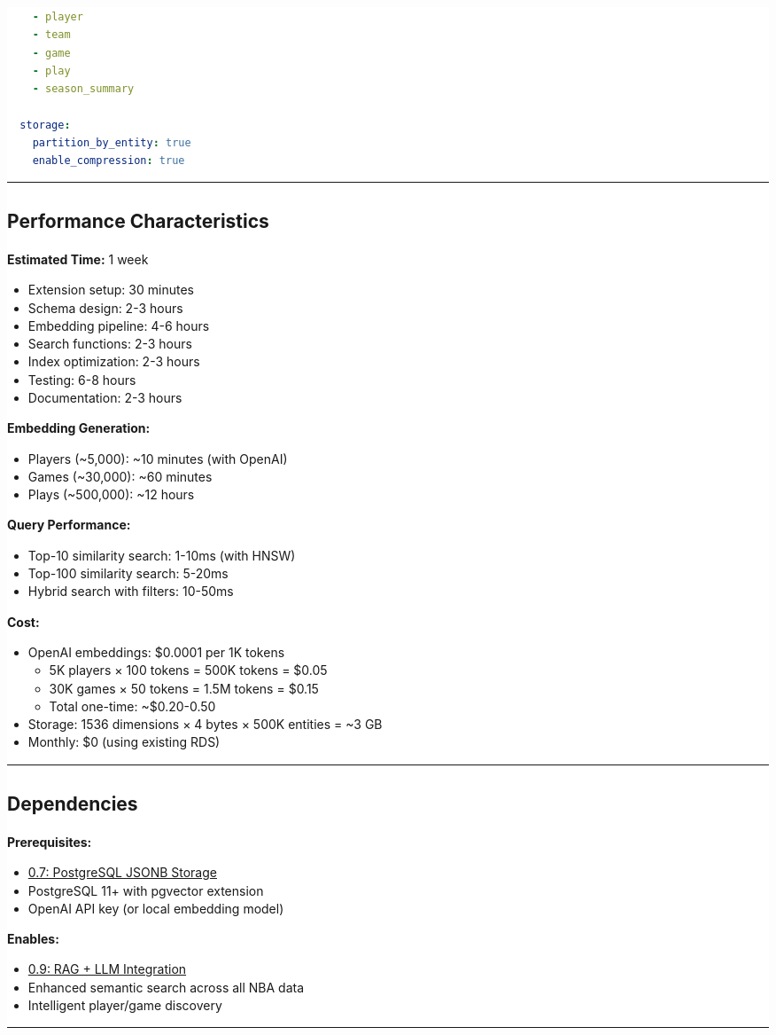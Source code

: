 ```yaml
    - player
    - team
    - game
    - play
    - season_summary

  storage:
    partition_by_entity: true
    enable_compression: true
```

---

## Performance Characteristics

**Estimated Time:** 1 week
- Extension setup: 30 minutes
- Schema design: 2-3 hours
- Embedding pipeline: 4-6 hours
- Search functions: 2-3 hours
- Index optimization: 2-3 hours
- Testing: 6-8 hours
- Documentation: 2-3 hours

**Embedding Generation:**
- Players (~5,000): ~10 minutes (with OpenAI)
- Games (~30,000): ~60 minutes
- Plays (~500,000): ~12 hours

**Query Performance:**
- Top-10 similarity search: 1-10ms (with HNSW)
- Top-100 similarity search: 5-20ms
- Hybrid search with filters: 10-50ms

**Cost:**
- OpenAI embeddings: $0.0001 per 1K tokens
  - 5K players × 100 tokens = 500K tokens = $0.05
  - 30K games × 50 tokens = 1.5M tokens = $0.15
  - Total one-time: ~$0.20-0.50
- Storage: 1536 dimensions × 4 bytes × 500K entities = ~3 GB
- Monthly: $0 (using existing RDS)

---

## Dependencies

**Prerequisites:**
- [0.7: PostgreSQL JSONB Storage](../0.7_postgresql_jsonb_storage/README.md)
- PostgreSQL 11+ with pgvector extension
- OpenAI API key (or local embedding model)

**Enables:**
- [0.9: RAG + LLM Integration](../0.9_rag_llm_integration/README.md)
- Enhanced semantic search across all NBA data
- Intelligent player/game discovery

---